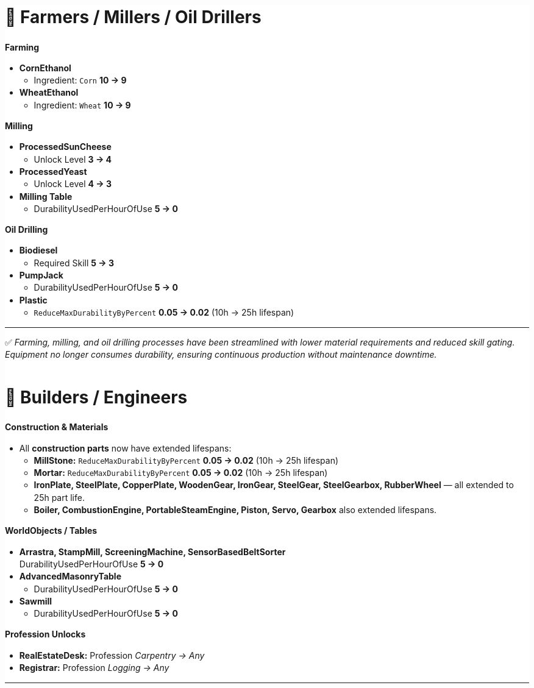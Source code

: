 # 🌾 Farmers / Millers / Oil Drillers

**Farming**
- **CornEthanol**
  - Ingredient: `Corn` **10 → 9**
- **WheatEthanol**
  - Ingredient: `Wheat` **10 → 9**

**Milling**
- **ProcessedSunCheese**
  - Unlock Level **3 → 4**
- **ProcessedYeast**
  - Unlock Level **4 → 3**
- **Milling Table**
  - DurabilityUsedPerHourOfUse **5 → 0**

**Oil Drilling**
- **Biodiesel**
  - Required Skill **5 → 3**
- **PumpJack**
  - DurabilityUsedPerHourOfUse **5 → 0**
- **Plastic**
  - `ReduceMaxDurabilityByPercent` **0.05 → 0.02** (10h → 25h lifespan)

---

✅ *Farming, milling, and oil drilling processes have been streamlined with lower material requirements and reduced skill gating. Equipment no longer consumes durability, ensuring continuous production without maintenance downtime.*

# 🧱 Builders / Engineers

**Construction & Materials**
- All **construction parts** now have extended lifespans:
  - **MillStone:** `ReduceMaxDurabilityByPercent` **0.05 → 0.02** (10h → 25h lifespan)
  - **Mortar:** `ReduceMaxDurabilityByPercent` **0.05 → 0.02** (10h → 25h lifespan)
  - **IronPlate, SteelPlate, CopperPlate, WoodenGear, IronGear, SteelGear, SteelGearbox, RubberWheel** — all extended to 25h part life.
  - **Boiler, CombustionEngine, PortableSteamEngine, Piston, Servo, Gearbox** also extended lifespans.

**WorldObjects / Tables**
- **Arrastra, StampMill, ScreeningMachine, SensorBasedBeltSorter**  
  DurabilityUsedPerHourOfUse **5 → 0**
- **AdvancedMasonryTable**
  - DurabilityUsedPerHourOfUse **5 → 0**
- **Sawmill**
  - DurabilityUsedPerHourOfUse **5 → 0**

**Profession Unlocks**
- **RealEstateDesk:** Profession *Carpentry → Any*
- **Registrar:** Profession *Logging → Any*

---
